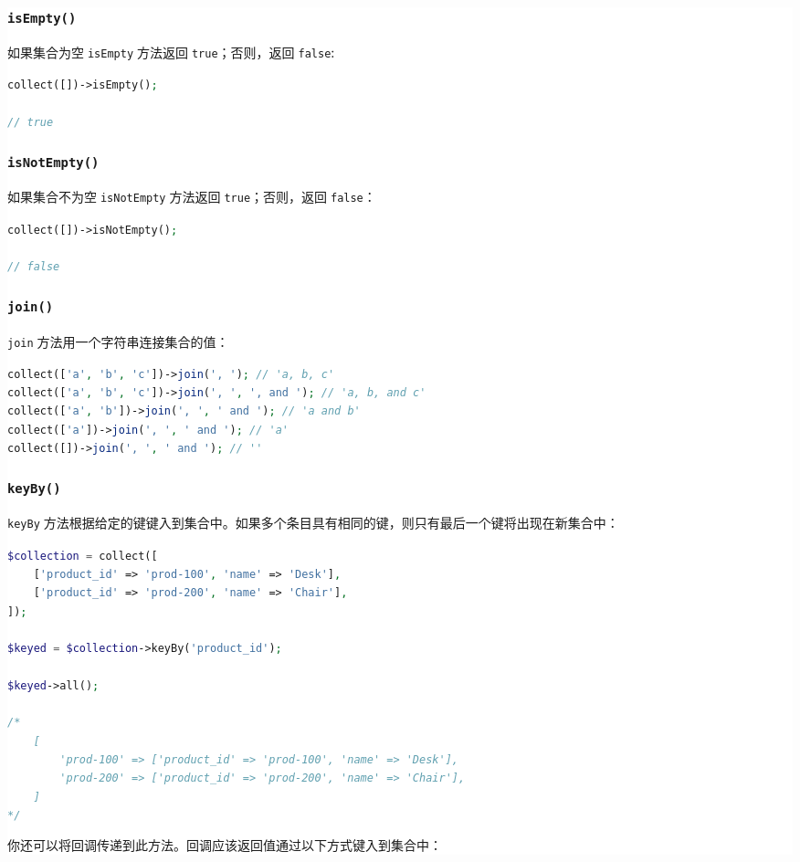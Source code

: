 ### `isEmpty()`

如果集合为空 `isEmpty` 方法返回 `true`；否则，返回 `false`:

```php
collect([])->isEmpty();

// true
```

### `isNotEmpty()`

如果集合不为空 `isNotEmpty` 方法返回 `true`；否则，返回 `false`：

```php
collect([])->isNotEmpty();

// false
```

### `join()`

`join` 方法用一个字符串连接集合的值：

```php
collect(['a', 'b', 'c'])->join(', '); // 'a, b, c'
collect(['a', 'b', 'c'])->join(', ', ', and '); // 'a, b, and c'
collect(['a', 'b'])->join(', ', ' and '); // 'a and b'
collect(['a'])->join(', ', ' and '); // 'a'
collect([])->join(', ', ' and '); // ''
```

### `keyBy()`

`keyBy` 方法根据给定的键键入到集合中。如果多个条目具有相同的键，则只有最后一个键将出现在新集合中：

```php
$collection = collect([
    ['product_id' => 'prod-100', 'name' => 'Desk'],
    ['product_id' => 'prod-200', 'name' => 'Chair'],
]);

$keyed = $collection->keyBy('product_id');

$keyed->all();

/*
    [
        'prod-100' => ['product_id' => 'prod-100', 'name' => 'Desk'],
        'prod-200' => ['product_id' => 'prod-200', 'name' => 'Chair'],
    ]
*/
```

你还可以将回调传递到此方法。回调应该返回值通过以下方式键入到集合中：
